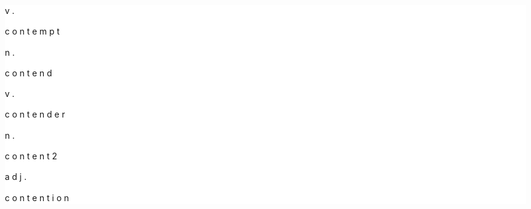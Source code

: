 v
.
 
c
o
n
t
e
m
p
t
 
n
.
 
c
o
n
t
e
n
d
 
v
.
 
c
o
n
t
e
n
d
e
r
 
n
.
 
c
o
n
t
e
n
t
2
 
a
d
j
.
 
c
o
n
t
e
n
t
i
o
n
 